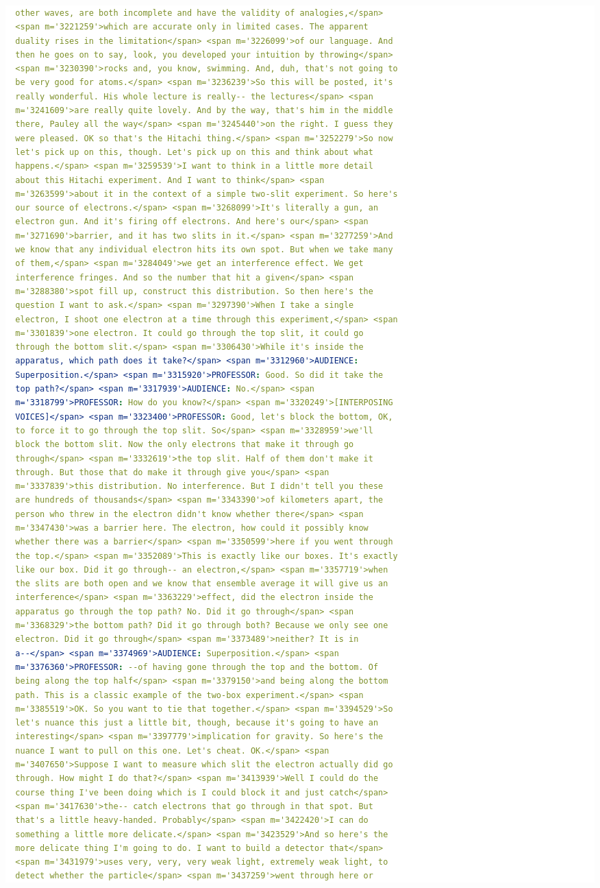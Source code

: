 ```yaml
  other waves, are both incomplete and have the validity of analogies,</span>
  <span m='3221259'>which are accurate only in limited cases. The apparent
  duality rises in the limitation</span> <span m='3226099'>of our language. And
  then he goes on to say, look, you developed your intuition by throwing</span>
  <span m='3230390'>rocks and, you know, swimming. And, duh, that's not going to
  be very good for atoms.</span> <span m='3236239'>So this will be posted, it's
  really wonderful. His whole lecture is really-- the lectures</span> <span
  m='3241609'>are really quite lovely. And by the way, that's him in the middle
  there, Pauley all the way</span> <span m='3245440'>on the right. I guess they
  were pleased. OK so that's the Hitachi thing.</span> <span m='3252279'>So now
  let's pick up on this, though. Let's pick up on this and think about what
  happens.</span> <span m='3259539'>I want to think in a little more detail
  about this Hitachi experiment. And I want to think</span> <span
  m='3263599'>about it in the context of a simple two-slit experiment. So here's
  our source of electrons.</span> <span m='3268099'>It's literally a gun, an
  electron gun. And it's firing off electrons. And here's our</span> <span
  m='3271690'>barrier, and it has two slits in it.</span> <span m='3277259'>And
  we know that any individual electron hits its own spot. But when we take many
  of them,</span> <span m='3284049'>we get an interference effect. We get
  interference fringes. And so the number that hit a given</span> <span
  m='3288380'>spot fill up, construct this distribution. So then here's the
  question I want to ask.</span> <span m='3297390'>When I take a single
  electron, I shoot one electron at a time through this experiment,</span> <span
  m='3301839'>one electron. It could go through the top slit, it could go
  through the bottom slit.</span> <span m='3306430'>While it's inside the
  apparatus, which path does it take?</span> <span m='3312960'>AUDIENCE:
  Superposition.</span> <span m='3315920'>PROFESSOR: Good. So did it take the
  top path?</span> <span m='3317939'>AUDIENCE: No.</span> <span
  m='3318799'>PROFESSOR: How do you know?</span> <span m='3320249'>[INTERPOSING
  VOICES]</span> <span m='3323400'>PROFESSOR: Good, let's block the bottom, OK,
  to force it to go through the top slit. So</span> <span m='3328959'>we'll
  block the bottom slit. Now the only electrons that make it through go
  through</span> <span m='3332619'>the top slit. Half of them don't make it
  through. But those that do make it through give you</span> <span
  m='3337839'>this distribution. No interference. But I didn't tell you these
  are hundreds of thousands</span> <span m='3343390'>of kilometers apart, the
  person who threw in the electron didn't know whether there</span> <span
  m='3347430'>was a barrier here. The electron, how could it possibly know
  whether there was a barrier</span> <span m='3350599'>here if you went through
  the top.</span> <span m='3352089'>This is exactly like our boxes. It's exactly
  like our box. Did it go through-- an electron,</span> <span m='3357719'>when
  the slits are both open and we know that ensemble average it will give us an
  interference</span> <span m='3363229'>effect, did the electron inside the
  apparatus go through the top path? No. Did it go through</span> <span
  m='3368329'>the bottom path? Did it go through both? Because we only see one
  electron. Did it go through</span> <span m='3373489'>neither? It is in
  a--</span> <span m='3374969'>AUDIENCE: Superposition.</span> <span
  m='3376360'>PROFESSOR: --of having gone through the top and the bottom. Of
  being along the top half</span> <span m='3379150'>and being along the bottom
  path. This is a classic example of the two-box experiment.</span> <span
  m='3385519'>OK. So you want to tie that together.</span> <span m='3394529'>So
  let's nuance this just a little bit, though, because it's going to have an
  interesting</span> <span m='3397779'>implication for gravity. So here's the
  nuance I want to pull on this one. Let's cheat. OK.</span> <span
  m='3407650'>Suppose I want to measure which slit the electron actually did go
  through. How might I do that?</span> <span m='3413939'>Well I could do the
  course thing I've been doing which is I could block it and just catch</span>
  <span m='3417630'>the-- catch electrons that go through in that spot. But
  that's a little heavy-handed. Probably</span> <span m='3422420'>I can do
  something a little more delicate.</span> <span m='3423529'>And so here's the
  more delicate thing I'm going to do. I want to build a detector that</span>
  <span m='3431979'>uses very, very, very weak light, extremely weak light, to
  detect whether the particle</span> <span m='3437259'>went through here or
```